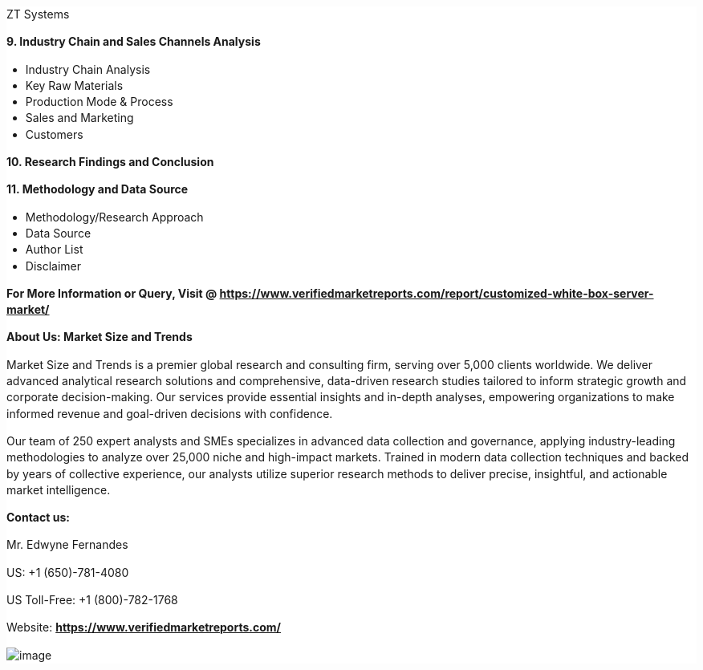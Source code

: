 ZT Systems</strong></p><p><strong>9. Industry Chain and Sales Channels Analysis</strong></p><ul><li>Industry Chain Analysis</li><li>Key Raw Materials</li><li>Production Mode &amp; Process</li><li>Sales and Marketing</li><li>Customers</li></ul><p><strong>10. Research Findings and Conclusion</strong></p><p><strong>11. Methodology and Data Source</strong></p><ul><li>Methodology/Research Approach</li><li>Data Source</li><li>Author List</li><li>Disclaimer</li></ul></p><p><strong>For More Information or Query, Visit @ <a href="https://www.verifiedmarketreports.com/report/customized-white-box-server-market/">https://www.verifiedmarketreports.com/report/customized-white-box-server-market/</a></strong></p><p><strong>About Us: Market Size and Trends</strong></p><p>Market Size and Trends is a premier global research and consulting firm, serving over 5,000 clients worldwide. We deliver advanced analytical research solutions and comprehensive, data-driven research studies tailored to inform strategic growth and corporate decision-making. Our services provide essential insights and in-depth analyses, empowering organizations to make informed revenue and goal-driven decisions with confidence.</p><p>Our team of 250 expert analysts and SMEs specializes in advanced data collection and governance, applying industry-leading methodologies to analyze over 25,000 niche and high-impact markets. Trained in modern data collection techniques and backed by years of collective experience, our analysts utilize superior research methods to deliver precise, insightful, and actionable market intelligence.</p><p><strong>Contact us:</strong></p><p>Mr. Edwyne Fernandes</p><p>US: +1 (650)-781-4080</p><p>US Toll-Free: +1 (800)-782-1768</p><p>Website: <strong><a href="https://www.verifiedmarketreports.com/">https://www.verifiedmarketreports.com/</a></strong></p>
![image](https://github.com/user-attachments/assets/9201b031-d9e2-4554-9b03-c7ae2f91c5e0)
